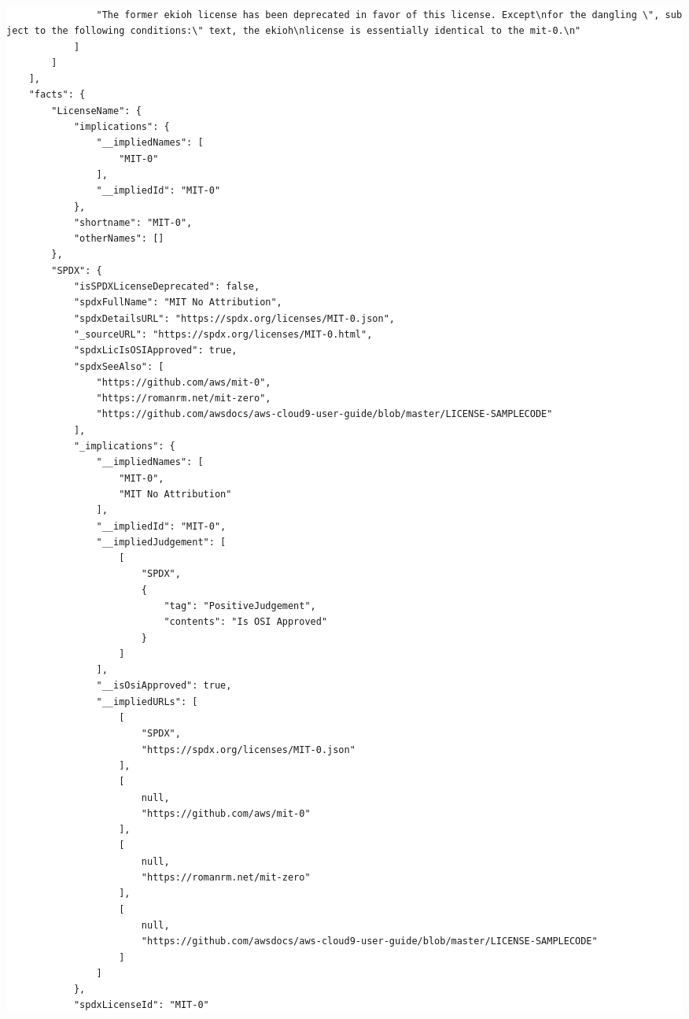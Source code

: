                     "The former ekioh license has been deprecated in favor of this license. Except\nfor the dangling \", subject to the following conditions:\" text, the ekioh\nlicense is essentially identical to the mit-0.\n"
                ]
            ]
        ],
        "facts": {
            "LicenseName": {
                "implications": {
                    "__impliedNames": [
                        "MIT-0"
                    ],
                    "__impliedId": "MIT-0"
                },
                "shortname": "MIT-0",
                "otherNames": []
            },
            "SPDX": {
                "isSPDXLicenseDeprecated": false,
                "spdxFullName": "MIT No Attribution",
                "spdxDetailsURL": "https://spdx.org/licenses/MIT-0.json",
                "_sourceURL": "https://spdx.org/licenses/MIT-0.html",
                "spdxLicIsOSIApproved": true,
                "spdxSeeAlso": [
                    "https://github.com/aws/mit-0",
                    "https://romanrm.net/mit-zero",
                    "https://github.com/awsdocs/aws-cloud9-user-guide/blob/master/LICENSE-SAMPLECODE"
                ],
                "_implications": {
                    "__impliedNames": [
                        "MIT-0",
                        "MIT No Attribution"
                    ],
                    "__impliedId": "MIT-0",
                    "__impliedJudgement": [
                        [
                            "SPDX",
                            {
                                "tag": "PositiveJudgement",
                                "contents": "Is OSI Approved"
                            }
                        ]
                    ],
                    "__isOsiApproved": true,
                    "__impliedURLs": [
                        [
                            "SPDX",
                            "https://spdx.org/licenses/MIT-0.json"
                        ],
                        [
                            null,
                            "https://github.com/aws/mit-0"
                        ],
                        [
                            null,
                            "https://romanrm.net/mit-zero"
                        ],
                        [
                            null,
                            "https://github.com/awsdocs/aws-cloud9-user-guide/blob/master/LICENSE-SAMPLECODE"
                        ]
                    ]
                },
                "spdxLicenseId": "MIT-0"